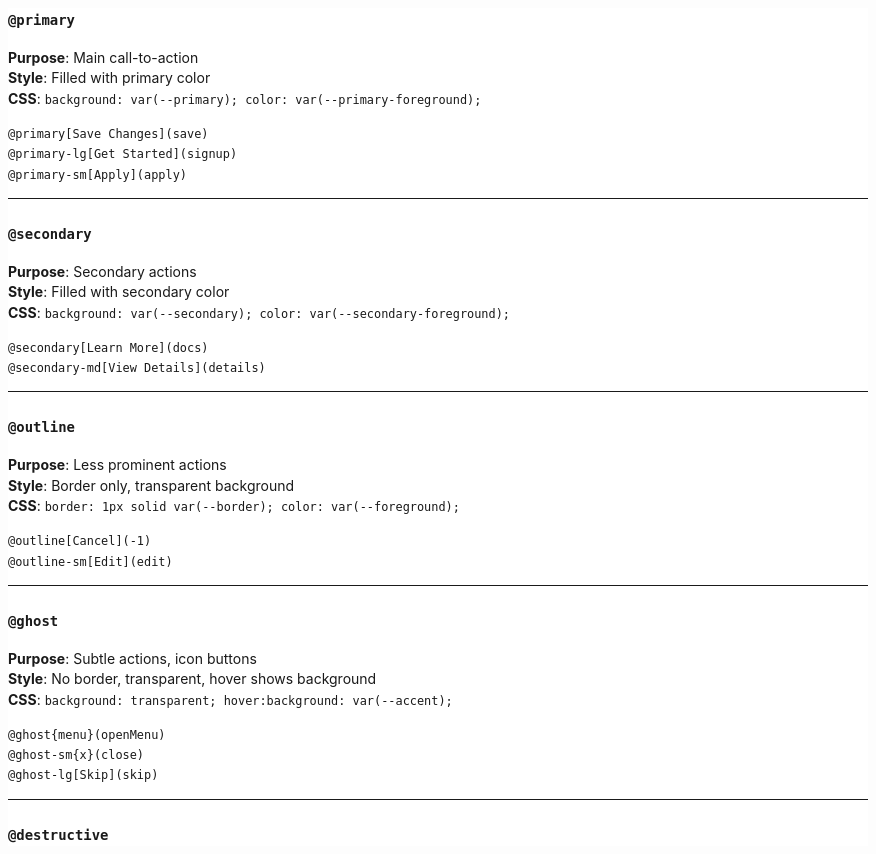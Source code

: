### `@primary`

**Purpose**: Main call-to-action  
**Style**: Filled with primary color  
**CSS**: `background: var(--primary); color: var(--primary-foreground);`

```dsl
@primary[Save Changes](save)
@primary-lg[Get Started](signup)
@primary-sm[Apply](apply)
```

---

### `@secondary`

**Purpose**: Secondary actions  
**Style**: Filled with secondary color  
**CSS**: `background: var(--secondary); color: var(--secondary-foreground);`

```dsl
@secondary[Learn More](docs)
@secondary-md[View Details](details)
```

---

### `@outline`

**Purpose**: Less prominent actions  
**Style**: Border only, transparent background  
**CSS**: `border: 1px solid var(--border); color: var(--foreground);`

```dsl
@outline[Cancel](-1)
@outline-sm[Edit](edit)
```

---

### `@ghost`

**Purpose**: Subtle actions, icon buttons  
**Style**: No border, transparent, hover shows background  
**CSS**: `background: transparent; hover:background: var(--accent);`

```dsl
@ghost{menu}(openMenu)
@ghost-sm{x}(close)
@ghost-lg[Skip](skip)
```

---

### `@destructive`
